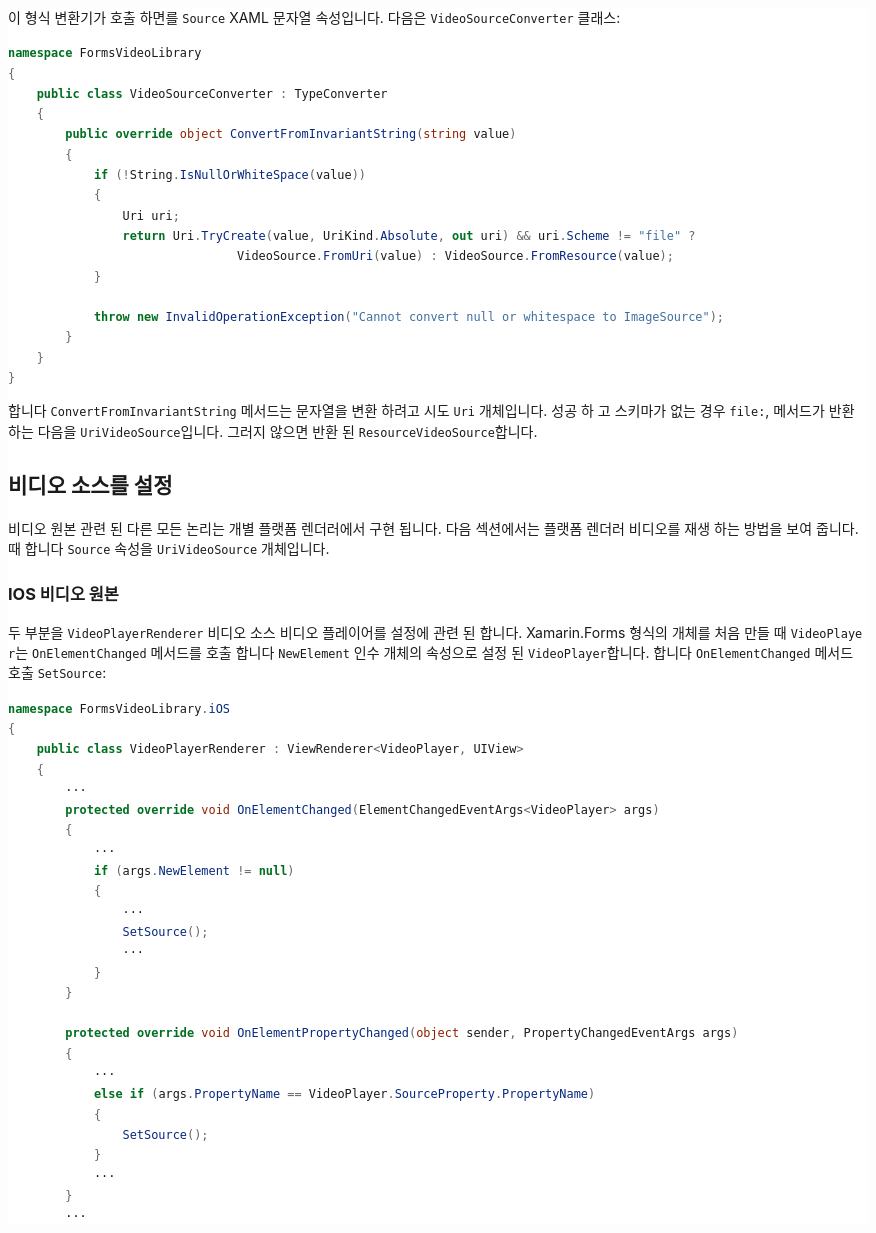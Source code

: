 이 형식 변환기가 호출 하면를 `Source` XAML 문자열 속성입니다. 다음은 `VideoSourceConverter` 클래스:

```csharp
namespace FormsVideoLibrary
{
    public class VideoSourceConverter : TypeConverter
    {
        public override object ConvertFromInvariantString(string value)
        {
            if (!String.IsNullOrWhiteSpace(value))
            {
                Uri uri;
                return Uri.TryCreate(value, UriKind.Absolute, out uri) && uri.Scheme != "file" ?
                                VideoSource.FromUri(value) : VideoSource.FromResource(value);
            }

            throw new InvalidOperationException("Cannot convert null or whitespace to ImageSource");
        }
    }
}
```

합니다 `ConvertFromInvariantString` 메서드는 문자열을 변환 하려고 시도 `Uri` 개체입니다. 성공 하 고 스키마가 없는 경우 `file:`, 메서드가 반환 하는 다음을 `UriVideoSource`입니다. 그러지 않으면 반환 된 `ResourceVideoSource`합니다.

## <a name="setting-the-video-source"></a>비디오 소스를 설정

비디오 원본 관련 된 다른 모든 논리는 개별 플랫폼 렌더러에서 구현 됩니다. 다음 섹션에서는 플랫폼 렌더러 비디오를 재생 하는 방법을 보여 줍니다. 때 합니다 `Source` 속성을 `UriVideoSource` 개체입니다.

### <a name="the-ios-video-source"></a>IOS 비디오 원본

두 부분을 `VideoPlayerRenderer` 비디오 소스 비디오 플레이어를 설정에 관련 된 합니다. Xamarin.Forms 형식의 개체를 처음 만들 때 `VideoPlayer`는 `OnElementChanged` 메서드를 호출 합니다 `NewElement` 인수 개체의 속성으로 설정 된 `VideoPlayer`합니다. 합니다 `OnElementChanged` 메서드 호출 `SetSource`:

```csharp
namespace FormsVideoLibrary.iOS
{
    public class VideoPlayerRenderer : ViewRenderer<VideoPlayer, UIView>
    {
        ···
        protected override void OnElementChanged(ElementChangedEventArgs<VideoPlayer> args)
        {
            ···
            if (args.NewElement != null)
            {
                ···
                SetSource();
                ···
            }
        }

        protected override void OnElementPropertyChanged(object sender, PropertyChangedEventArgs args)
        {
            ···
            else if (args.PropertyName == VideoPlayer.SourceProperty.PropertyName)
            {
                SetSource();
            }
            ···
        }
        ···
```